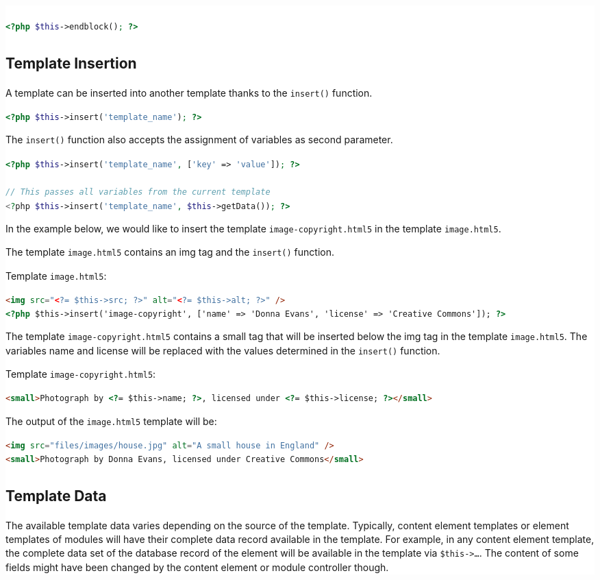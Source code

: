 ```php

<?php $this->endblock(); ?>
```


## Template Insertion

A template can be inserted into another template thanks to the `insert()` function.

```php
<?php $this->insert('template_name'); ?>
```

The `insert()` function also accepts the assignment of variables as second parameter.

```php
<?php $this->insert('template_name', ['key' => 'value']); ?>

// This passes all variables from the current template
<?php $this->insert('template_name', $this->getData()); ?>
```

In the example below, we would like to insert the template `image-copyright.html5`
in the template `image.html5`.

The template `image.html5` contains an img tag and the `insert()` function.

Template `image.html5`:

```html
<img src="<?= $this->src; ?>" alt="<?= $this->alt; ?>" />
<?php $this->insert('image-copyright', ['name' => 'Donna Evans', 'license' => 'Creative Commons']); ?>
```

The template `image-copyright.html5` contains a small tag that will be inserted
below the img tag in the template `image.html5`. The variables name and license
will be replaced with the values determined in the `insert()` function.

Template `image-copyright.html5`:

```html
<small>Photograph by <?= $this->name; ?>, licensed under <?= $this->license; ?></small>
```

The output of the `image.html5` template will be:

```html
<img src="files/images/house.jpg" alt="A small house in England" />
<small>Photograph by Donna Evans, licensed under Creative Commons</small>
```


## Template Data

The available template data varies depending on the source of the template. Typically,
content element templates or element templates of modules will have their complete
data record available in the template. For example, in any content element template,
the complete data set of the database record of the element will be available in 
the template via `$this->…`. The content of some fields might have been changed 
by the content element or module controller though.


[SymfonyVarDumper]: https://symfony.com/doc/current/components/var_dumper.html
[ContaoSearch]: https://docs.contao.org/manual/en/layout/module-management/website-search/